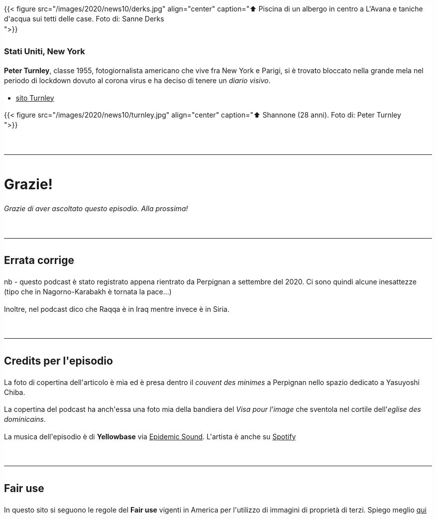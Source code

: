 {{< figure src="/images/2020/news10/derks.jpg" align="center" caption="⬆︎ Piscina di un albergo in centro a L'Avana e taniche d'acqua sui tetti delle case. Foto di: Sanne Derks</br> ">}}


### Stati Uniti, New York

**Peter Turnley**, classe 1955, fotogiornalista americano che vive fra New York e Parigi, si è trovato bloccato nella grande mela nel periodo di lockdown dovuto al corona virus e ha deciso di tenere un _diario visivo_.

* [sito Turnley](http://www.peterturnley.com/)

{{< figure src="/images/2020/news10/turnley.jpg" align="center" caption="⬆︎ Shannone (28 anni). Foto di: Peter Turnley</br> ">}}

</br>

- - -

# Grazie!

_Grazie di aver ascoltato questo episodio. Alla prossima!_

</br>






- - -
## Errata corrige


nb - questo podcast è stato registrato appena rientrato da Perpignan a settembre del 2020. Ci sono quindi alcune inesattezze (tipo che in Nagorno-Karabakh è tornata la pace...)

Inoltre, nel podcast dico che Raqqa è in Iraq mentre invece è in Siria.

</br>




- - -
## Credits per l'episodio

La foto di copertina dell'articolo è mia ed è presa dentro il _couvent des minimes_ a Perpignan nello spazio dedicato a Yasuyoshi Chiba.

La copertina del podcast ha anch'essa una foto mia della bandiera del _Visa pour l'image_ che sventola nel cortile dell'_eglise des dominicains_.




La musica dell'episodio è di **Yellowbase** via [Epidemic Sound](https://www.epidemicsound.com/artists/yellowbase).
L'artista è anche su [Spotify](https://open.spotify.com/artist/08RrRBdcoplP0QFGopcJfC)

</br>

- - -
## Fair use

In questo sito si seguono le regole del **Fair use** vigenti in America per l'utilizzo di immagini di proprietà di terzi. Spiego meglio [qui](/static_page/fair_use/)
